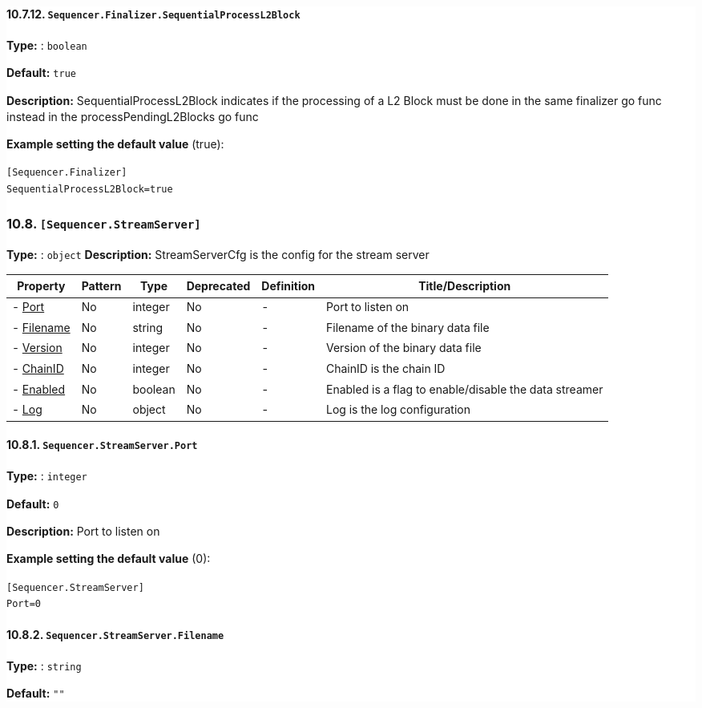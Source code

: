 #### <a name="Sequencer_Finalizer_SequentialProcessL2Block"></a>10.7.12. `Sequencer.Finalizer.SequentialProcessL2Block`

**Type:** : `boolean`

**Default:** `true`

**Description:** SequentialProcessL2Block indicates if the processing of a L2 Block must be done in the same finalizer go func instead
in the processPendingL2Blocks go func

**Example setting the default value** (true):
```
[Sequencer.Finalizer]
SequentialProcessL2Block=true
```

### <a name="Sequencer_StreamServer"></a>10.8. `[Sequencer.StreamServer]`

**Type:** : `object`
**Description:** StreamServerCfg is the config for the stream server

| Property                                        | Pattern | Type    | Deprecated | Definition | Title/Description                                     |
| ----------------------------------------------- | ------- | ------- | ---------- | ---------- | ----------------------------------------------------- |
| - [Port](#Sequencer_StreamServer_Port )         | No      | integer | No         | -          | Port to listen on                                     |
| - [Filename](#Sequencer_StreamServer_Filename ) | No      | string  | No         | -          | Filename of the binary data file                      |
| - [Version](#Sequencer_StreamServer_Version )   | No      | integer | No         | -          | Version of the binary data file                       |
| - [ChainID](#Sequencer_StreamServer_ChainID )   | No      | integer | No         | -          | ChainID is the chain ID                               |
| - [Enabled](#Sequencer_StreamServer_Enabled )   | No      | boolean | No         | -          | Enabled is a flag to enable/disable the data streamer |
| - [Log](#Sequencer_StreamServer_Log )           | No      | object  | No         | -          | Log is the log configuration                          |

#### <a name="Sequencer_StreamServer_Port"></a>10.8.1. `Sequencer.StreamServer.Port`

**Type:** : `integer`

**Default:** `0`

**Description:** Port to listen on

**Example setting the default value** (0):
```
[Sequencer.StreamServer]
Port=0
```

#### <a name="Sequencer_StreamServer_Filename"></a>10.8.2. `Sequencer.StreamServer.Filename`

**Type:** : `string`

**Default:** `""`


[TOML format]: https://en.wikipedia.org/wiki/TOML